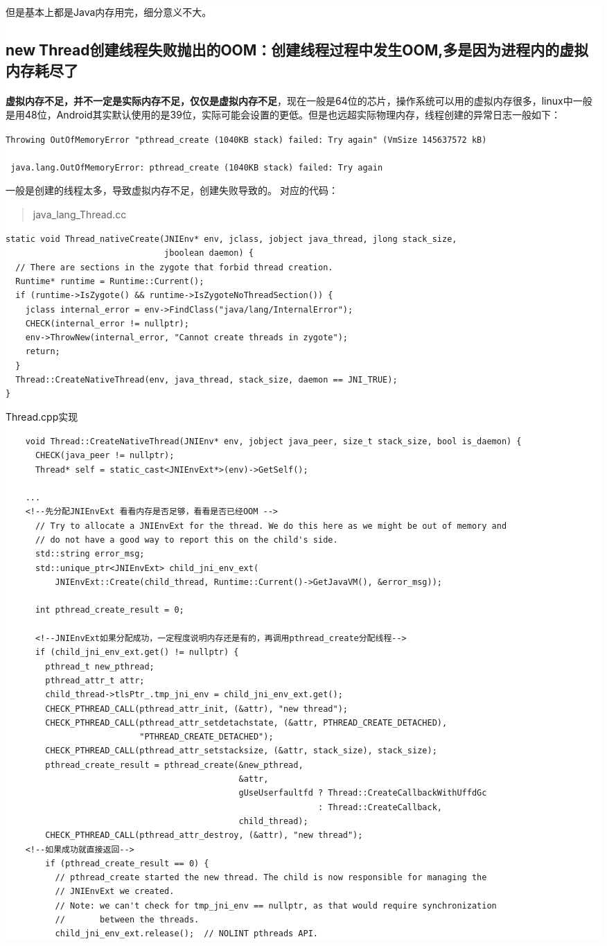 
但是基本上都是Java内存用完，细分意义不大。

## new Thread创建线程失败抛出的OOM：创建线程过程中发生OOM,多是因为进程内的**虚拟内存**耗尽了

**虚拟内存不足，并不一定是实际内存不足，仅仅是虚拟内存不足**，现在一般是64位的芯片，操作系统可以用的虚拟内存很多，linux中一般是用48位，Android其实默认使用的是39位，实际可能会设置的更低。但是也远超实际物理内存，线程创建的异常日志一般如下：

	Throwing OutOfMemoryError "pthread_create (1040KB stack) failed: Try again" (VmSize 145637572 kB)

	 java.lang.OutOfMemoryError: pthread_create (1040KB stack) failed: Try again
	                                                                                                    
一般是创建的线程太多，导致虚拟内存不足，创建失败导致的。 对应的代码：

> java_lang_Thread.cc

	static void Thread_nativeCreate(JNIEnv* env, jclass, jobject java_thread, jlong stack_size,
	                                jboolean daemon) {
	  // There are sections in the zygote that forbid thread creation.
	  Runtime* runtime = Runtime::Current();
	  if (runtime->IsZygote() && runtime->IsZygoteNoThreadSection()) {
	    jclass internal_error = env->FindClass("java/lang/InternalError");
	    CHECK(internal_error != nullptr);
	    env->ThrowNew(internal_error, "Cannot create threads in zygote");
	    return;
	  }
	  Thread::CreateNativeThread(env, java_thread, stack_size, daemon == JNI_TRUE);
	}

Thread.cpp实现

		void Thread::CreateNativeThread(JNIEnv* env, jobject java_peer, size_t stack_size, bool is_daemon) {
		  CHECK(java_peer != nullptr);
		  Thread* self = static_cast<JNIEnvExt*>(env)->GetSelf();
		
		...
		<!--先分配JNIEnvExt 看看内存是否足够，看看是否已经OOM -->
		  // Try to allocate a JNIEnvExt for the thread. We do this here as we might be out of memory and
		  // do not have a good way to report this on the child's side.
		  std::string error_msg;
		  std::unique_ptr<JNIEnvExt> child_jni_env_ext(
		      JNIEnvExt::Create(child_thread, Runtime::Current()->GetJavaVM(), &error_msg));
		
		  int pthread_create_result = 0;
		  
		  <!--JNIEnvExt如果分配成功，一定程度说明内存还是有的，再调用pthread_create分配线程-->
		  if (child_jni_env_ext.get() != nullptr) {
		    pthread_t new_pthread;
		    pthread_attr_t attr;
		    child_thread->tlsPtr_.tmp_jni_env = child_jni_env_ext.get();
		    CHECK_PTHREAD_CALL(pthread_attr_init, (&attr), "new thread");
		    CHECK_PTHREAD_CALL(pthread_attr_setdetachstate, (&attr, PTHREAD_CREATE_DETACHED),
		                       "PTHREAD_CREATE_DETACHED");
		    CHECK_PTHREAD_CALL(pthread_attr_setstacksize, (&attr, stack_size), stack_size);
		    pthread_create_result = pthread_create(&new_pthread,
		                                           &attr,
		                                           gUseUserfaultfd ? Thread::CreateCallbackWithUffdGc
		                                                           : Thread::CreateCallback,
		                                           child_thread);
		    CHECK_PTHREAD_CALL(pthread_attr_destroy, (&attr), "new thread");
		<!--如果成功就直接返回-->
		    if (pthread_create_result == 0) {
		      // pthread_create started the new thread. The child is now responsible for managing the
		      // JNIEnvExt we created.
		      // Note: we can't check for tmp_jni_env == nullptr, as that would require synchronization
		      //       between the threads.
		      child_jni_env_ext.release();  // NOLINT pthreads API.